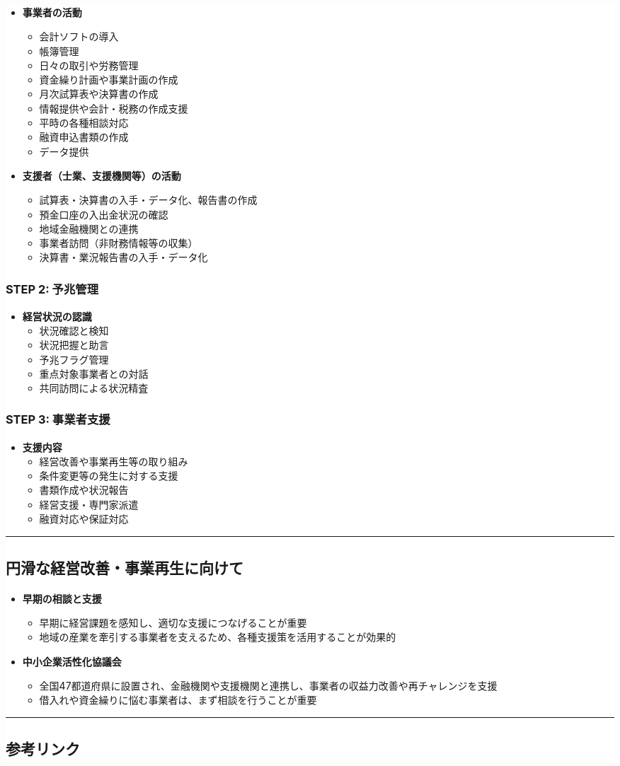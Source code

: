 - **事業者の活動**
  - 会計ソフトの導入
  - 帳簿管理
  - 日々の取引や労務管理
  - 資金繰り計画や事業計画の作成
  - 月次試算表や決算書の作成
  - 情報提供や会計・税務の作成支援
  - 平時の各種相談対応
  - 融資申込書類の作成
  - データ提供

- **支援者（士業、支援機関等）の活動**
  - 試算表・決算書の入手・データ化、報告書の作成
  - 預金口座の入出金状況の確認
  - 地域金融機関との連携
  - 事業者訪問（非財務情報等の収集）
  - 決算書・業況報告書の入手・データ化

### STEP 2: 予兆管理

- **経営状況の認識**
  - 状況確認と検知
  - 状況把握と助言
  - 予兆フラグ管理
  - 重点対象事業者との対話
  - 共同訪問による状況精査

### STEP 3: 事業者支援

- **支援内容**
  - 経営改善や事業再生等の取り組み
  - 条件変更等の発生に対する支援
  - 書類作成や状況報告
  - 経営支援・専門家派遣
  - 融資対応や保証対応

---

## 円滑な経営改善・事業再生に向けて

- **早期の相談と支援**
  - 早期に経営課題を感知し、適切な支援につなげることが重要
  - 地域の産業を牽引する事業者を支えるため、各種支援策を活用することが効果的

- **中小企業活性化協議会**
  - 全国47都道府県に設置され、金融機関や支援機関と連携し、事業者の収益力改善や再チャレンジを支援
  - 借入れや資金繰りに悩む事業者は、まず相談を行うことが重要

---

## 参考リンク
